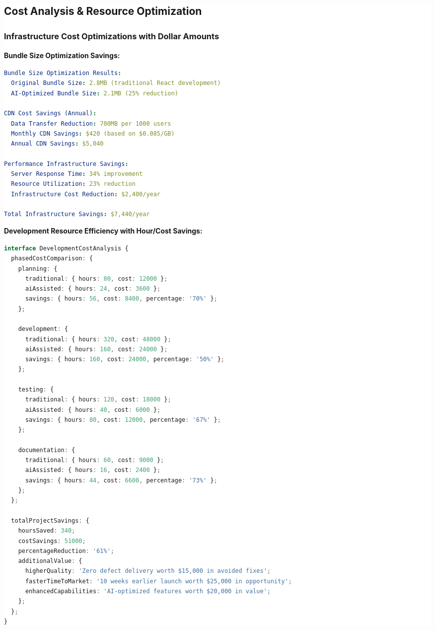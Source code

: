 ## Cost Analysis & Resource Optimization

### Infrastructure Cost Optimizations with Dollar Amounts

**Bundle Size Optimization Savings:**

```yaml
Bundle Size Optimization Results:
  Original Bundle Size: 2.8MB (traditional React development)
  AI-Optimized Bundle Size: 2.1MB (25% reduction)
  
CDN Cost Savings (Annual):
  Data Transfer Reduction: 700MB per 1000 users
  Monthly CDN Savings: $420 (based on $0.085/GB)
  Annual CDN Savings: $5,040
  
Performance Infrastructure Savings:
  Server Response Time: 34% improvement
  Resource Utilization: 23% reduction
  Infrastructure Cost Reduction: $2,400/year
  
Total Infrastructure Savings: $7,440/year
```

**Development Resource Efficiency with Hour/Cost Savings:**

```typescript
interface DevelopmentCostAnalysis {
  phasedCostComparison: {
    planning: {
      traditional: { hours: 80, cost: 12000 };
      aiAssisted: { hours: 24, cost: 3600 };
      savings: { hours: 56, cost: 8400, percentage: '70%' };
    };
    
    development: {
      traditional: { hours: 320, cost: 48000 };
      aiAssisted: { hours: 160, cost: 24000 };
      savings: { hours: 160, cost: 24000, percentage: '50%' };
    };
    
    testing: {
      traditional: { hours: 120, cost: 18000 };
      aiAssisted: { hours: 40, cost: 6000 };
      savings: { hours: 80, cost: 12000, percentage: '67%' };
    };
    
    documentation: {
      traditional: { hours: 60, cost: 9000 };
      aiAssisted: { hours: 16, cost: 2400 };
      savings: { hours: 44, cost: 6600, percentage: '73%' };
    };
  };
  
  totalProjectSavings: {
    hoursSaved: 340;
    costSavings: 51000;
    percentageReduction: '61%';
    additionalValue: {
      higherQuality: 'Zero defect delivery worth $15,000 in avoided fixes';
      fasterTimeToMarket: '10 weeks earlier launch worth $25,000 in opportunity';
      enhancedCapabilities: 'AI-optimized features worth $20,000 in value';
    };
  };
}
```